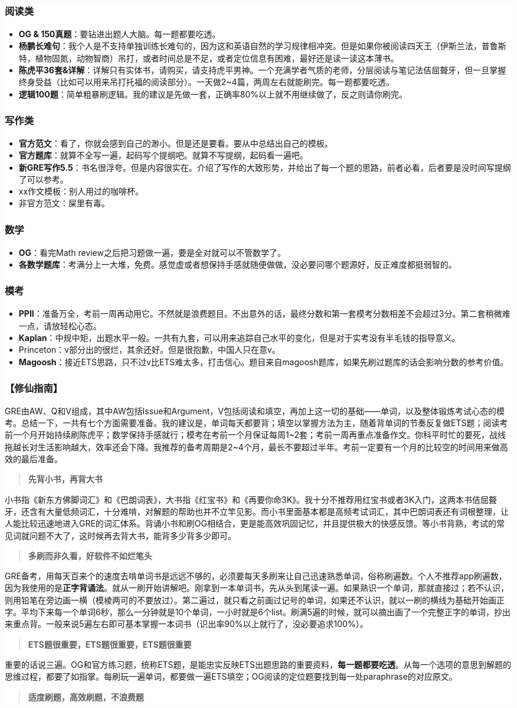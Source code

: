 ### 阅读类

* **OG & 150真题**：要钻进出题人大脑。每一题都要吃透。
* **杨鹏长难句**：我个人是不支持单独训练长难句的，因为这和英语自然的学习规律相冲突。但是如果你被阅读四天王（伊斯兰法，普鲁斯特，植物固氮，动物智商）吊打，或者时间总是不足，或者定位信息有困难，最好还是读一读这本薄书。
* **陈虎平36套&详解**：详解只有实体书，请购买，请支持虎平男神。一个充满学者气质的老师，分层阅读与笔记法佶屈聱牙，但一旦掌握终身受益（比如可以用来吊打托福的阅读部分）。一天做2~4篇，两周左右就能刷完。每一题都要吃透。
* **逻辑100题**：简单粗暴刷逻辑。我的建议是先做一套，正确率80%以上就不用继续做了，反之则请你刷完。

### 写作类

* **官方范文**：看了，你就会感到自己的渺小。但是还是要看。要从中总结出自己的模板。
* **官方题库**：就算不全写一遍，起码写个提纲吧。就算不写提纲，起码看一遍吧。
* **新GRE写作5.5**：书名很浮夸。但是内容很实在。介绍了写作的大致形势，并给出了每一个题的思路，前者必看，后者要是没时间写提纲了可以参考。
* xx作文模板：别人用过的咖啡杯。
* 非官方范文：屎里有毒。

### 数学

* **OG**：看完Math review之后把习题做一遍，要是全对就可以不管数学了。
* **各数学题库**：考满分上一大堆，免费。感觉虚或者想保持手感就随便做做，没必要问哪个题源好，反正难度都挺弱智的。

### 模考

* **PPII**：准备万全，考前一周再动用它。不然就是浪费题目。不出意外的话，最终分数和第一套模考分数相差不会超过3分。第二套稍微难一点，请放轻松心态。
* **Kaplan**：中规中矩，出题水平一般。一共有九套，可以用来追踪自己水平的变化，但是对于实考没有半毛钱的指导意义。
* Princeton：v部分出的很烂，其余还好。但是很抱歉，中国人只在意v。
* **Magoosh**：接近ETS思路，只不过v比ETS难太多，打击信心。题目来自magoosh题库，如果先刷过题库的话会影响分数的参考价值。

### 【修仙指南】

GRE由AW、Q和V组成，其中AW包括Issue和Argument，V包括阅读和填空，再加上这一切的基础——单词，以及整体锻炼考试心态的模考。总结一下，一共有七个方面需要准备。我的建议是，单词每天都要背；填空以掌握方法为主，随着背单词的节奏反复做ETS题；阅读考前一个月开始持续刷陈虎平；数学保持手感就行；模考在考前一个月保证每周1~2套；考前一周再重点准备作文。你科平时忙的要死，战线拖越长对生活影响越大，效率还会下降。我推荐的备考周期是2~4个月，最长不要超过半年。考前一定要有一个月的比较空的时间用来做高效的最后准备。

> **先背小书，再背大书**

小书指《新东方佛脚词汇》和《巴朗词表》，大书指《红宝书》和《再要你命3K》。我十分不推荐用红宝书或者3K入门，这两本书佶屈聱牙，还含有大量低频词汇，十分难啃，对解题的帮助也并不立竿见影。而小书里面基本都是高频考试词汇，其中巴朗词表还有词根整理，让人能比较迅速地进入GRE的词汇体系。背诵小书和刷OG相结合，更是能高效巩固记忆，并且提供极大的快感反馈。等小书背熟，考试的常见词就问题不大了，这时候再去背大书，能背多少背多少即可。

> **多刷而非久看，好软件不如烂笔头**

GRE备考，用每天百来个的速度去啃单词书是远远不够的，必须要每天多刷来让自己迅速熟悉单词，俗称刷遍数。个人不推荐app刷遍数，因为我使用的是**正字背诵法**。就从一刷开始讲解吧。刚拿到一本单词书，先从头到尾读一遍。如果熟识一个单词，那就直接过；若不认识，则用铅笔在旁边画一横（模棱两可的不要放过）。第二遍过，就只看之前画过记号的单词，如果还不认识，就以一刷的横线为基础开始画正字。平均下来每一个单词6秒，那么一分钟就是10个单词，一小时就是6个list。刷满5遍的时候，就可以摘出画了一个完整正字的单词，抄出来重点背。一般来说5遍左右即可基本掌握一本词书（识出率90%以上就行了，没必要追求100%）。

> **ETS题很重要，ETS题很重要，ETS题很重要**

重要的话说三遍。OG和官方练习题，统称ETS题，是能忠实反映ETS出题思路的重要资料，**每一题都要吃透**。从每一个选项的意思到解题的思维过程，都要了如指掌。每刷玩一遍单词，都要做一遍ETS填空；OG阅读的定位题要找到每一处paraphrase的对应原文。

> **适度刷题，高效刷题，不浪费题**
